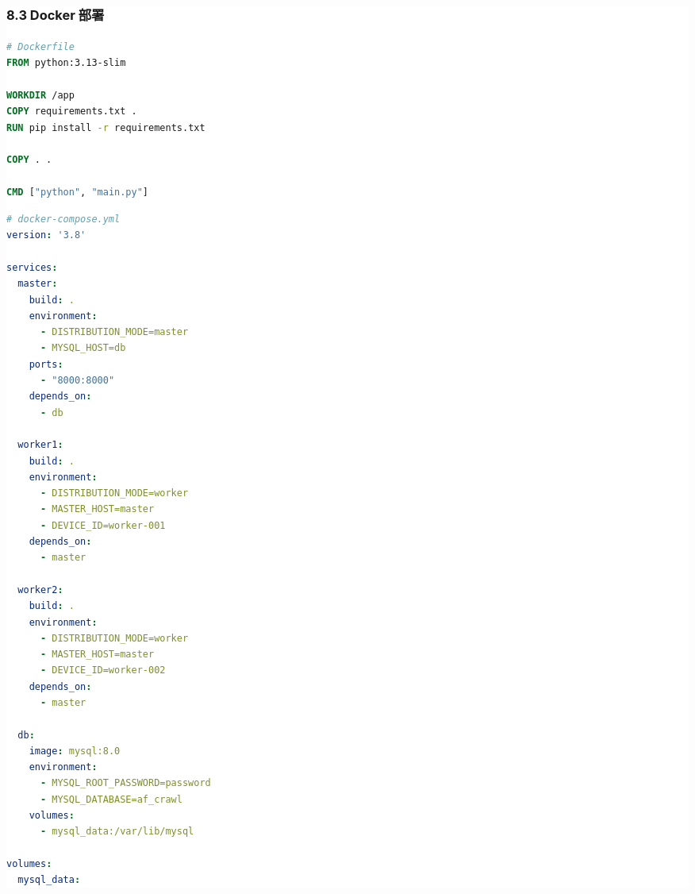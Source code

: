 ### 8.3 Docker 部署
```dockerfile
# Dockerfile
FROM python:3.13-slim

WORKDIR /app
COPY requirements.txt .
RUN pip install -r requirements.txt

COPY . .

CMD ["python", "main.py"]
```

```yaml
# docker-compose.yml
version: '3.8'

services:
  master:
    build: .
    environment:
      - DISTRIBUTION_MODE=master
      - MYSQL_HOST=db
    ports:
      - "8000:8000"
    depends_on:
      - db
      
  worker1:
    build: .
    environment:
      - DISTRIBUTION_MODE=worker
      - MASTER_HOST=master
      - DEVICE_ID=worker-001
    depends_on:
      - master
      
  worker2:
    build: .
    environment:
      - DISTRIBUTION_MODE=worker
      - MASTER_HOST=master
      - DEVICE_ID=worker-002
    depends_on:
      - master
      
  db:
    image: mysql:8.0
    environment:
      - MYSQL_ROOT_PASSWORD=password
      - MYSQL_DATABASE=af_crawl
    volumes:
      - mysql_data:/var/lib/mysql
      
volumes:
  mysql_data:
```
